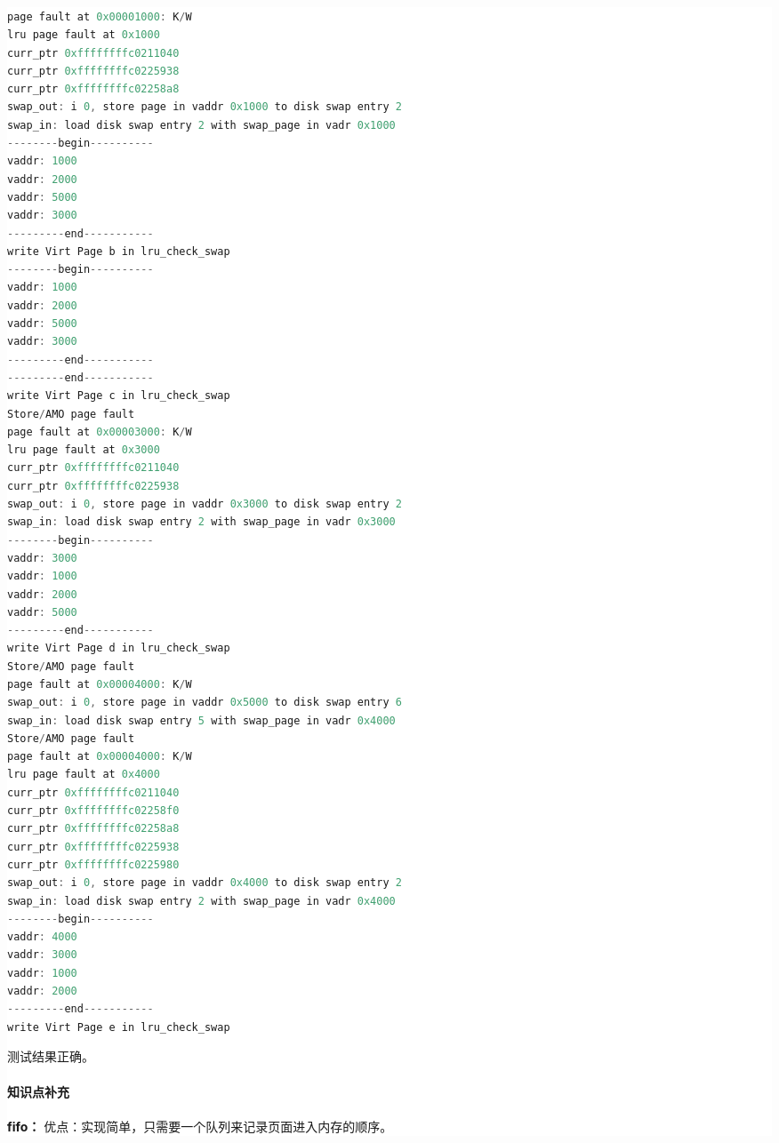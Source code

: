 ```c
page fault at 0x00001000: K/W
lru page fault at 0x1000
curr_ptr 0xffffffffc0211040
curr_ptr 0xffffffffc0225938
curr_ptr 0xffffffffc02258a8
swap_out: i 0, store page in vaddr 0x1000 to disk swap entry 2
swap_in: load disk swap entry 2 with swap_page in vadr 0x1000
--------begin----------
vaddr: 1000
vaddr: 2000
vaddr: 5000
vaddr: 3000
---------end-----------
write Virt Page b in lru_check_swap
--------begin----------
vaddr: 1000
vaddr: 2000
vaddr: 5000
vaddr: 3000
---------end-----------
---------end-----------
write Virt Page c in lru_check_swap
Store/AMO page fault
page fault at 0x00003000: K/W
lru page fault at 0x3000
curr_ptr 0xffffffffc0211040
curr_ptr 0xffffffffc0225938
swap_out: i 0, store page in vaddr 0x3000 to disk swap entry 2
swap_in: load disk swap entry 2 with swap_page in vadr 0x3000
--------begin----------
vaddr: 3000
vaddr: 1000
vaddr: 2000
vaddr: 5000
---------end-----------
write Virt Page d in lru_check_swap
Store/AMO page fault
page fault at 0x00004000: K/W
swap_out: i 0, store page in vaddr 0x5000 to disk swap entry 6
swap_in: load disk swap entry 5 with swap_page in vadr 0x4000
Store/AMO page fault
page fault at 0x00004000: K/W
lru page fault at 0x4000
curr_ptr 0xffffffffc0211040
curr_ptr 0xffffffffc02258f0
curr_ptr 0xffffffffc02258a8
curr_ptr 0xffffffffc0225938
curr_ptr 0xffffffffc0225980
swap_out: i 0, store page in vaddr 0x4000 to disk swap entry 2
swap_in: load disk swap entry 2 with swap_page in vadr 0x4000
--------begin----------
vaddr: 4000
vaddr: 3000
vaddr: 1000
vaddr: 2000
---------end-----------
write Virt Page e in lru_check_swap

```
测试结果正确。
#### 知识点补充
 **fifo：**
优点：实现简单，只需要一个队列来记录页面进入内存的顺序。